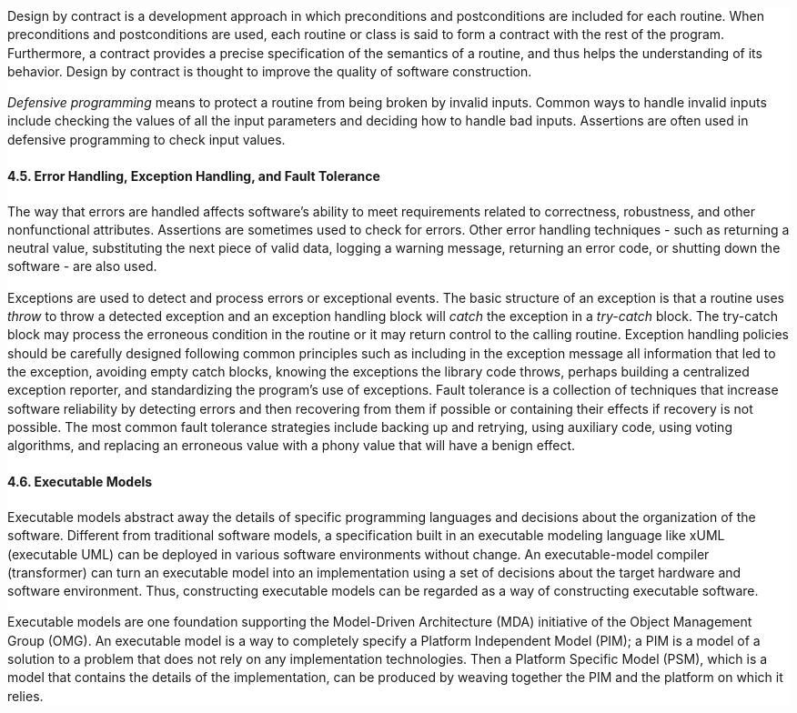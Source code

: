 Design by contract is a development approach in which preconditions and
postconditions are included for each routine. When preconditions and
postconditions are used, each routine or class is said to form a contract with
the rest of the program. Furthermore, a contract provides a precise
specification of the semantics of a routine, and thus helps the understanding
of its behavior. Design by contract is thought to improve the quality of
software construction.

_Defensive programming_ means to protect a routine from being broken by invalid
inputs. Common ways to handle invalid inputs include checking the values of all
the input parameters and deciding how to handle bad inputs. Assertions are
often used in defensive programming to check input values.

#### 4.5. Error Handling, Exception Handling, and Fault Tolerance



The way that errors are handled affects software’s ability to meet requirements
related to correctness, robustness, and other nonfunctional attributes.
Assertions are sometimes used to check for errors. Other error handling
techniques - such as returning a neutral value, substituting the next piece of
valid data, logging a warning message, returning an error code, or shutting
down the software - are also used.

Exceptions are used to detect and process errors or exceptional events. The
basic structure of an exception is that a routine uses _throw_ to throw a
detected exception and an exception handling block will _catch_ the exception
in a _try-catch_ block. The try-catch block may process the erroneous
condition in the routine or it may return control to the calling routine.
Exception handling policies should be carefully designed following common
principles such as including in the exception message all information that led
to the exception, avoiding empty catch blocks, knowing the exceptions the
library code throws, perhaps building a centralized exception reporter, and
standardizing the program’s use of exceptions. Fault tolerance is a collection
of techniques that increase software reliability by detecting errors and then
recovering from them if possible or containing their effects if recovery is not
possible. The most common fault tolerance strategies include backing up and
retrying, using auxiliary code, using voting algorithms, and replacing an
erroneous value with a phony value that will have a benign effect.

#### 4.6. Executable Models



Executable models abstract away the details of specific programming languages
and decisions about the organization of the software. Different from
traditional software models, a specification built in an executable modeling
language like xUML (executable UML) can be deployed in various software
environments without change. An executable-model compiler (transformer) can
turn an executable model into an implementation using a set of decisions about
the target hardware and software environment. Thus, constructing executable
models can be regarded as a way of constructing executable software.

Executable models are one foundation supporting the Model-Driven Architecture
(MDA) initiative of the Object Management Group (OMG). An executable model is a
way to completely specify a Platform Independent Model (PIM); a PIM is a model
of a solution to a problem that does not rely on any implementation
technologies. Then a Platform Specific Model (PSM), which is a model that
contains the details of the implementation, can be produced by weaving together
the PIM and the platform on which it relies.
